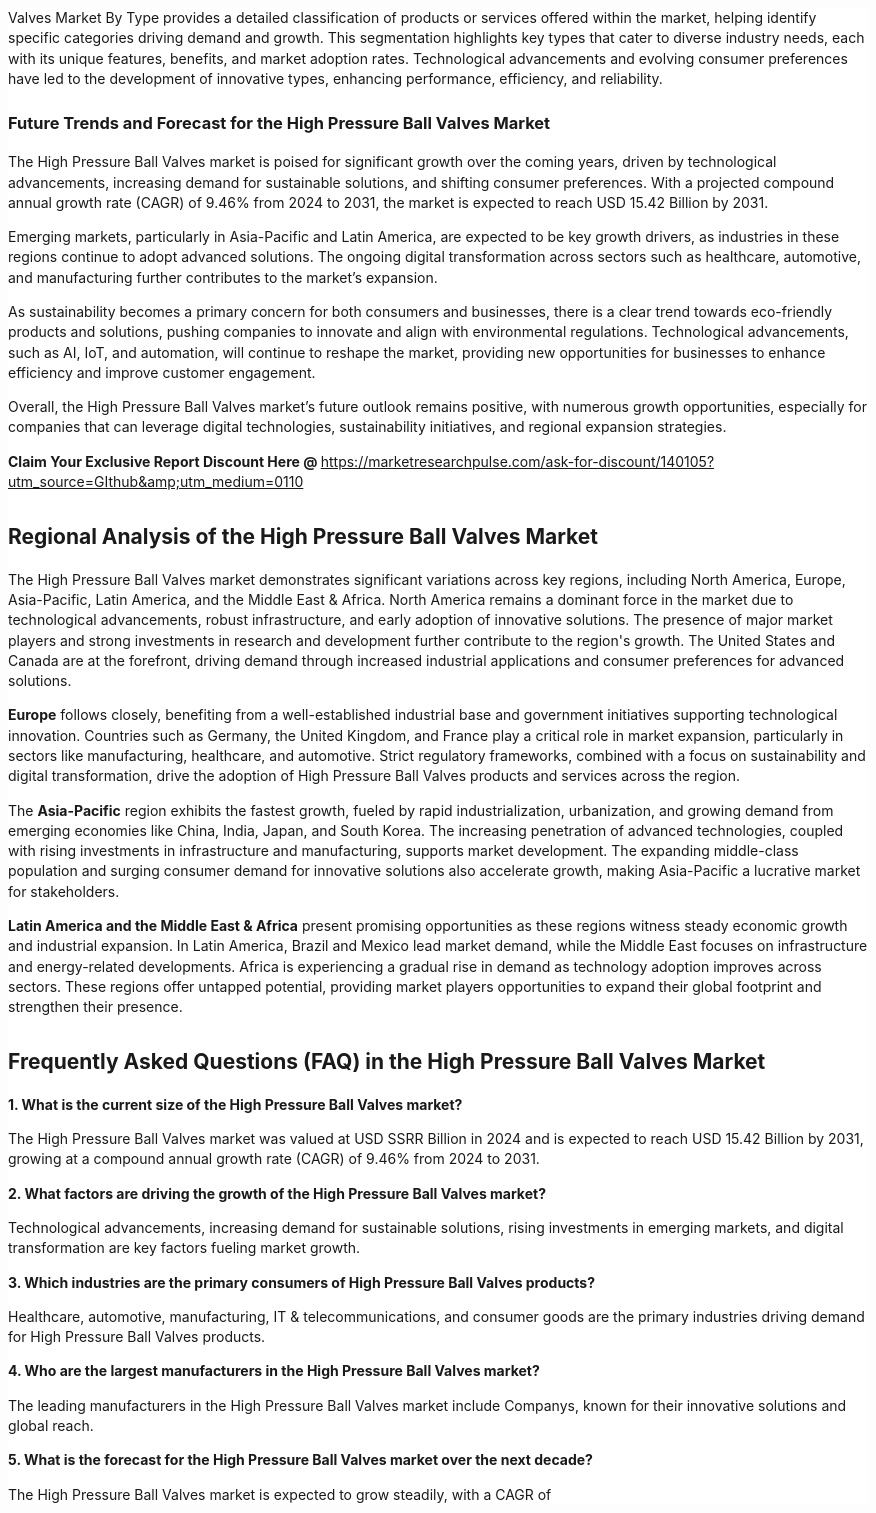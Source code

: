 Valves Market By Type provides a detailed classification of products or services offered within the market, helping identify specific categories driving demand and growth. This segmentation highlights key types that cater to diverse industry needs, each with its unique features, benefits, and market adoption rates. Technological advancements and evolving consumer preferences have led to the development of innovative types, enhancing performance, efficiency, and reliability.</p><h3>Future Trends and Forecast for the High Pressure Ball Valves Market</h3><p>The High Pressure Ball Valves market is poised for significant growth over the coming years, driven by technological advancements, increasing demand for sustainable solutions, and shifting consumer preferences. With a projected compound annual growth rate (CAGR) of 9.46% from 2024 to 2031, the market is expected to reach USD 15.42 Billion by 2031.</p><p>Emerging markets, particularly in Asia-Pacific and Latin America, are expected to be key growth drivers, as industries in these regions continue to adopt advanced solutions. The ongoing digital transformation across sectors such as healthcare, automotive, and manufacturing further contributes to the market&rsquo;s expansion.</p><p>As sustainability becomes a primary concern for both consumers and businesses, there is a clear trend towards eco-friendly products and solutions, pushing companies to innovate and align with environmental regulations. Technological advancements, such as AI, IoT, and automation, will continue to reshape the market, providing new opportunities for businesses to enhance efficiency and improve customer engagement.</p><p>Overall, the High Pressure Ball Valves market&rsquo;s future outlook remains positive, with numerous growth opportunities, especially for companies that can leverage digital technologies, sustainability initiatives, and regional expansion strategies.</p><p><strong>Claim Your Exclusive Report Discount Here @ </strong><a href="https://marketresearchpulse.com/ask-for-discount/140105?utm_source=GIthub&amp;utm_medium=0110">https://marketresearchpulse.com/ask-for-discount/140105?utm_source=GIthub&amp;utm_medium=0110</a></p><h2><strong>Regional Analysis of the High Pressure Ball Valves Market</strong></h2><p>The High Pressure Ball Valves market demonstrates significant variations across key regions, including North America, Europe, Asia-Pacific, Latin America, and the Middle East &amp; Africa. North America remains a dominant force in the market due to technological advancements, robust infrastructure, and early adoption of innovative solutions. The presence of major market players and strong investments in research and development further contribute to the region's growth. The United States and Canada are at the forefront, driving demand through increased industrial applications and consumer preferences for advanced solutions.</p><p><strong>Europe</strong> follows closely, benefiting from a well-established industrial base and government initiatives supporting technological innovation. Countries such as Germany, the United Kingdom, and France play a critical role in market expansion, particularly in sectors like manufacturing, healthcare, and automotive. Strict regulatory frameworks, combined with a focus on sustainability and digital transformation, drive the adoption of High Pressure Ball Valves products and services across the region.</p><p>The <strong>Asia-Pacific</strong> region exhibits the fastest growth, fueled by rapid industrialization, urbanization, and growing demand from emerging economies like China, India, Japan, and South Korea. The increasing penetration of advanced technologies, coupled with rising investments in infrastructure and manufacturing, supports market development. The expanding middle-class population and surging consumer demand for innovative solutions also accelerate growth, making Asia-Pacific a lucrative market for stakeholders.</p><p><strong>Latin America and the Middle East &amp; Africa</strong> present promising opportunities as these regions witness steady economic growth and industrial expansion. In Latin America, Brazil and Mexico lead market demand, while the Middle East focuses on infrastructure and energy-related developments. Africa is experiencing a gradual rise in demand as technology adoption improves across sectors. These regions offer untapped potential, providing market players opportunities to expand their global footprint and strengthen their presence.</p><h2><strong>Frequently Asked Questions (FAQ) in the High Pressure Ball Valves Market</strong></h2><p><strong>1. What is the current size of the High Pressure Ball Valves market?</strong></p><p>The High Pressure Ball Valves market was valued at USD SSRR Billion in 2024 and is expected to reach USD 15.42 Billion by 2031, growing at a compound annual growth rate (CAGR) of 9.46% from 2024 to 2031.</p><p><strong>2. What factors are driving the growth of the High Pressure Ball Valves market?</strong></p><p>Technological advancements, increasing demand for sustainable solutions, rising investments in emerging markets, and digital transformation are key factors fueling market growth.</p><p><strong>3. Which industries are the primary consumers of High Pressure Ball Valves products?</strong></p><p>Healthcare, automotive, manufacturing, IT &amp; telecommunications, and consumer goods are the primary industries driving demand for High Pressure Ball Valves products.</p><p><strong>4. Who are the largest manufacturers in the High Pressure Ball Valves market?</strong></p><p>The leading manufacturers in the High Pressure Ball Valves market include Companys, known for their innovative solutions and global reach.</p><p><strong>5. What is the forecast for the High Pressure Ball Valves market over the next decade?</strong></p><p>The High Pressure Ball Valves market is expected to grow steadily, with a CAGR of